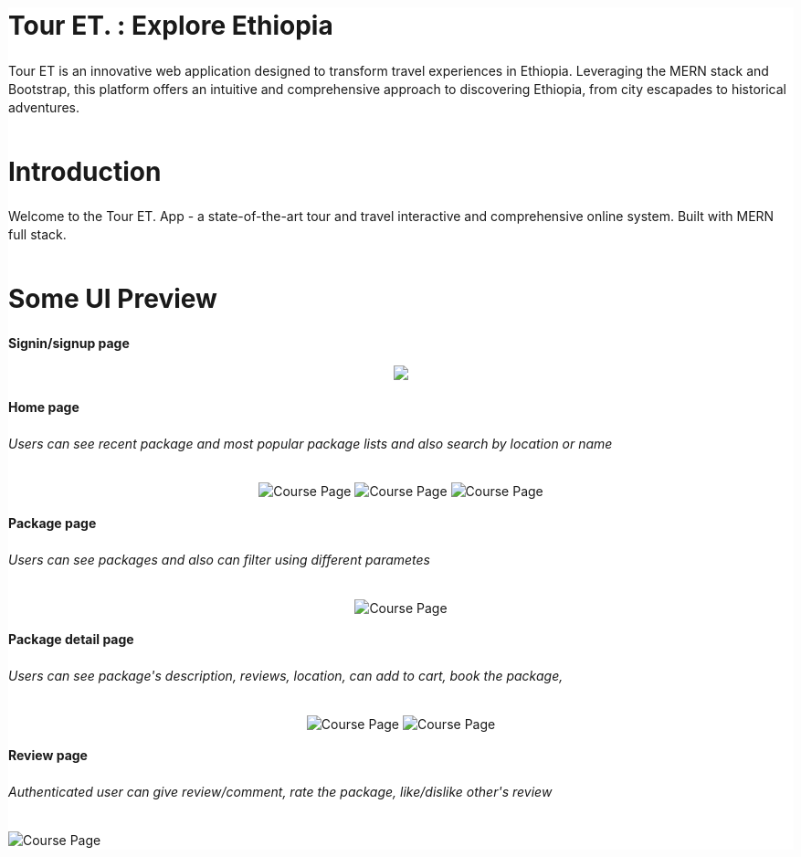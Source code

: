 # Tour ET. : Explore Ethiopia

Tour ET is an innovative web application designed to transform travel experiences in Ethiopia. Leveraging the MERN stack and Bootstrap, this platform offers an intuitive and comprehensive approach to discovering Ethiopia, from city escapades to historical adventures.

# Introduction
Welcome to the Tour ET. App - a state-of-the-art tour and travel  interactive and comprehensive online system. Built with MERN full stack.

# Some UI Preview

**Signin/signup page**
<p align="center">
<img src="https://github.com/bemnet16/Tour_ET--MERN--/blob/UI-Preview/screenshots/Screenshot%20(611).png" height="auto" width="600"/>
</p>

**Home page**
###### Users can see recent package and most popular package lists and also search by location or name
<p align="center">
<img src="https://github.com/bemnet16/Tour_ET--MERN--/blob/UI-Preview/screenshots/Screenshot%20(595).png" alt="Course Page" height="auto" width="400" />
<img src="https://github.com/bemnet16/Tour_ET--MERN--/blob/UI-Preview/screenshots/Screenshot%20(596).png" alt="Course Page" height="auto" width="400" />
<img src="https://github.com/bemnet16/Tour_ET--MERN--/blob/UI-Preview/screenshots/Screenshot%20(597).png" alt="Course Page" height="auto" width="400" />
</p>

**Package page**
###### Users can see packages and also can filter using different parametes
<p align="center">
<img src="https://github.com/bemnet16/Tour_ET--MERN--/blob/UI-Preview/screenshots/Screenshot%20(598).png" alt="Course Page" height="auto" width="500" />
</p>

**Package detail page**
###### Users can see package's description, reviews, location, can add to cart, book the package, 
<p align="center">
<img src="https://github.com/bemnet16/Tour_ET--MERN--/blob/UI-Preview/screenshots/Screenshot%20(599).png" alt="Course Page" height="auto" width="500" />
<img src="https://github.com/bemnet16/Tour_ET--MERN--/blob/UI-Preview/screenshots/Screenshot%20(602).png" alt="Course Page" height="auto" width="500" />
</p>

**Review page**
###### Authenticated user can give review/comment, rate the package, like/dislike other's review
<img src="https://github.com/bemnet16/Tour_ET--MERN--/blob/UI-Preview/screenshots/Screenshot%20(601).png" alt="Course Page" height="auto" width="500" />
